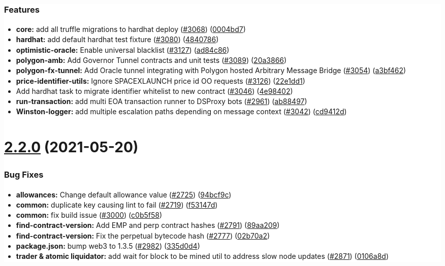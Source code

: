 ### Features

- **core:** add all truffle migrations to hardhat deploy ([#3068](https://github.com/UMAprotocol/protocol/issues/3068)) ([0004bd7](https://github.com/UMAprotocol/protocol/commit/0004bd7401211f628c80198be6ec99cff3156c36))
- **hardhat:** add default hardhat test fixture ([#3080](https://github.com/UMAprotocol/protocol/issues/3080)) ([4840786](https://github.com/UMAprotocol/protocol/commit/484078630dd0ced42c3ec3642995834123c8d7c0))
- **optimistic-oracle:** Enable universal blacklist ([#3127](https://github.com/UMAprotocol/protocol/issues/3127)) ([ad84c86](https://github.com/UMAprotocol/protocol/commit/ad84c861b5081d6b9844d62bf2d8373b049faedb))
- **polygon-amb:** Add Governor Tunnel contracts and unit tests ([#3089](https://github.com/UMAprotocol/protocol/issues/3089)) ([20a3866](https://github.com/UMAprotocol/protocol/commit/20a386693cc380827b3eedd7ff7382b15d7670f3))
- **polygon-fx-tunnel:** Add Oracle tunnel integrating with Polygon hosted Arbitrary Message Bridge ([#3054](https://github.com/UMAprotocol/protocol/issues/3054)) ([a3bf462](https://github.com/UMAprotocol/protocol/commit/a3bf46270787cbaae4ed2218f064b1217c153a50))
- **price-identifier-utils:** Ignore SPACEXLAUNCH price id OO requests ([#3126](https://github.com/UMAprotocol/protocol/issues/3126)) ([22e1dd1](https://github.com/UMAprotocol/protocol/commit/22e1dd15353e33a57914f1bccd3c447cb84cd5d7))
- Add hardhat task to migrate identifier whitelist to new contract ([#3046](https://github.com/UMAprotocol/protocol/issues/3046)) ([4e98402](https://github.com/UMAprotocol/protocol/commit/4e98402896fe50a5013c8decfaa0f261363ae33c))
- **run-transaction:** add multi EOA transaction runner to DSProxy bots ([#2961](https://github.com/UMAprotocol/protocol/issues/2961)) ([ab88497](https://github.com/UMAprotocol/protocol/commit/ab88497f180d72f1d9e8305fdeabf786f5883b7c))
- **Winston-logger:** add multiple escalation paths depending on message context ([#3042](https://github.com/UMAprotocol/protocol/issues/3042)) ([cd9412d](https://github.com/UMAprotocol/protocol/commit/cd9412d1bac4c0def413309423fe9ff8e487e4c1))

# [2.2.0](https://github.com/UMAprotocol/protocol/compare/@uma/common@2.1.0...@uma/common@2.2.0) (2021-05-20)

### Bug Fixes

- **allowances:** Change default allowance value ([#2725](https://github.com/UMAprotocol/protocol/issues/2725)) ([94bcf9c](https://github.com/UMAprotocol/protocol/commit/94bcf9cba1cc258ac7f8536e12ddbbef37c9a4ce))
- **common:** duplicate key causing lint to fail ([#2719](https://github.com/UMAprotocol/protocol/issues/2719)) ([f53147d](https://github.com/UMAprotocol/protocol/commit/f53147d24b29f79f268aa4db5d32fcdb1c925284))
- **common:** fix build issue ([#3000](https://github.com/UMAprotocol/protocol/issues/3000)) ([c0b5f58](https://github.com/UMAprotocol/protocol/commit/c0b5f5832cf552959f855ba7df30bcbc52874f8d))
- **find-contract-version:** Add EMP and perp contract hashes ([#2791](https://github.com/UMAprotocol/protocol/issues/2791)) ([89aa209](https://github.com/UMAprotocol/protocol/commit/89aa2091f1e5ebcebe4f1ca1e78b9130f7948c01))
- **find-contract-version:** Fix the perpetual bytecode hash ([#2777](https://github.com/UMAprotocol/protocol/issues/2777)) ([02b70a2](https://github.com/UMAprotocol/protocol/commit/02b70a22ea8e8b9d03a0d467754a7a558b16998b))
- **package.json:** bump web3 to 1.3.5 ([#2982](https://github.com/UMAprotocol/protocol/issues/2982)) ([335d0d4](https://github.com/UMAprotocol/protocol/commit/335d0d47b4e1f90cd77ee28116f6d06da83e8865))
- **trader & atomic liquidator:** add wait for block to be mined util to address slow node updates ([#2871](https://github.com/UMAprotocol/protocol/issues/2871)) ([0106a8d](https://github.com/UMAprotocol/protocol/commit/0106a8dc22c26ee3d7aaf777ed12b6d894e88863))
